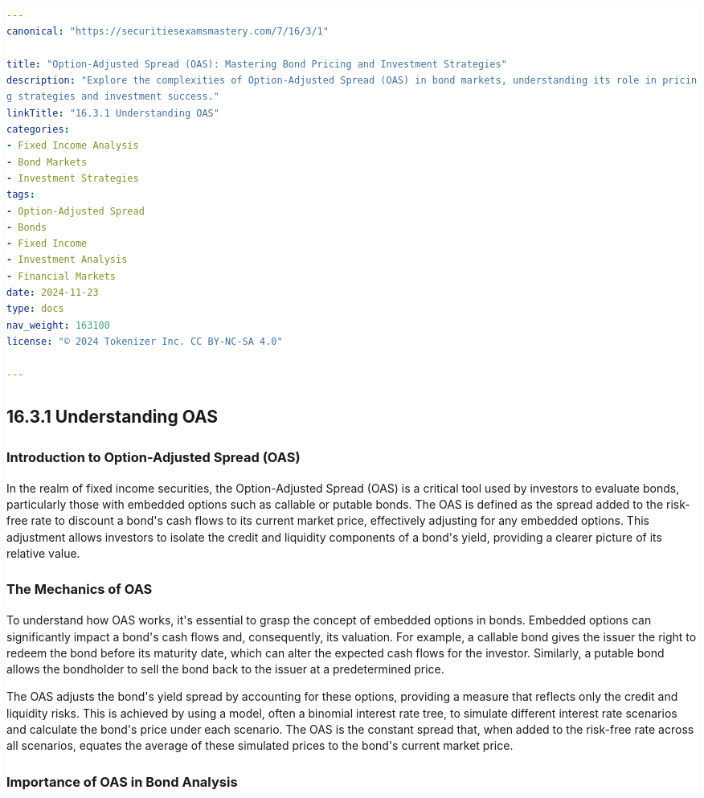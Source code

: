 ```yaml
---
canonical: "https://securitiesexamsmastery.com/7/16/3/1"

title: "Option-Adjusted Spread (OAS): Mastering Bond Pricing and Investment Strategies"
description: "Explore the complexities of Option-Adjusted Spread (OAS) in bond markets, understanding its role in pricing strategies and investment success."
linkTitle: "16.3.1 Understanding OAS"
categories:
- Fixed Income Analysis
- Bond Markets
- Investment Strategies
tags:
- Option-Adjusted Spread
- Bonds
- Fixed Income
- Investment Analysis
- Financial Markets
date: 2024-11-23
type: docs
nav_weight: 163100
license: "© 2024 Tokenizer Inc. CC BY-NC-SA 4.0"

---
```


## 16.3.1 Understanding OAS

### Introduction to Option-Adjusted Spread (OAS)

In the realm of fixed income securities, the Option-Adjusted Spread (OAS) is a critical tool used by investors to evaluate bonds, particularly those with embedded options such as callable or putable bonds. The OAS is defined as the spread added to the risk-free rate to discount a bond's cash flows to its current market price, effectively adjusting for any embedded options. This adjustment allows investors to isolate the credit and liquidity components of a bond's yield, providing a clearer picture of its relative value.

### The Mechanics of OAS

To understand how OAS works, it's essential to grasp the concept of embedded options in bonds. Embedded options can significantly impact a bond's cash flows and, consequently, its valuation. For example, a callable bond gives the issuer the right to redeem the bond before its maturity date, which can alter the expected cash flows for the investor. Similarly, a putable bond allows the bondholder to sell the bond back to the issuer at a predetermined price.

The OAS adjusts the bond's yield spread by accounting for these options, providing a measure that reflects only the credit and liquidity risks. This is achieved by using a model, often a binomial interest rate tree, to simulate different interest rate scenarios and calculate the bond's price under each scenario. The OAS is the constant spread that, when added to the risk-free rate across all scenarios, equates the average of these simulated prices to the bond's current market price.

### Importance of OAS in Bond Analysis
